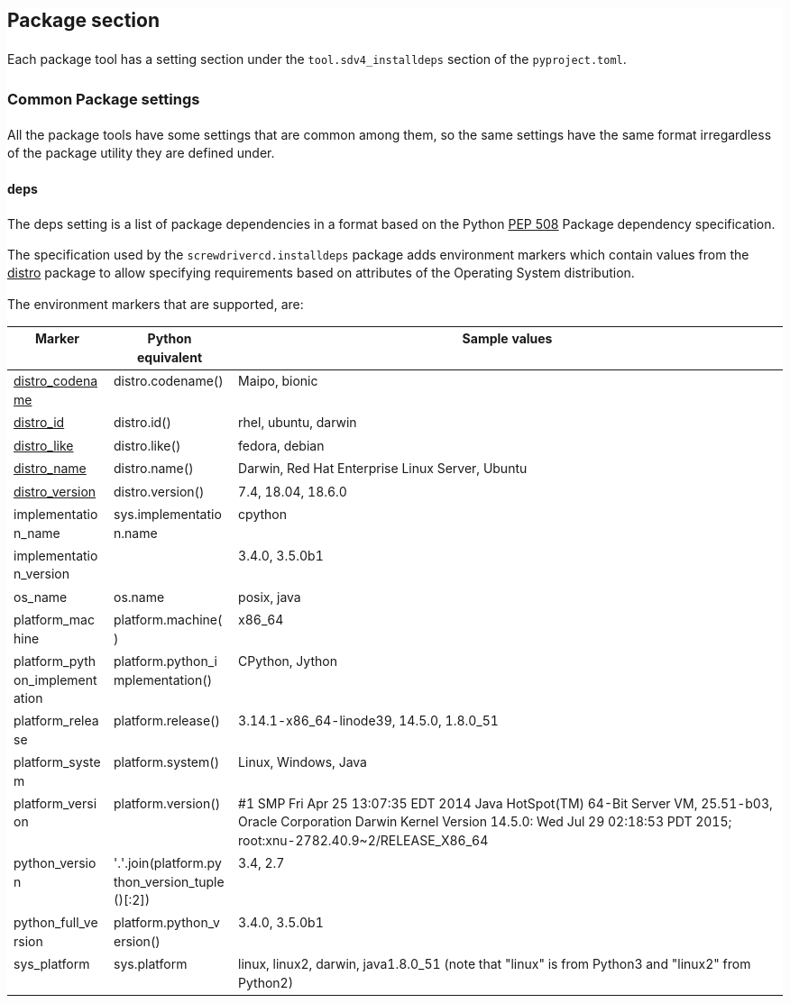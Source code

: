 ## Package section

Each package tool has a setting section under the `tool.sdv4_installdeps` section of the `pyproject.toml`.

### Common Package settings

All the package tools have some settings that are common among them, so the same settings have the same format irregardless of the package utility they are defined under.

#### deps

The deps setting is a list of package dependencies in a format based on the Python [PEP 508](https://www.python.org/dev/peps/pep-0508) Package dependency specification.  

The specification used by the `screwdrivercd.installdeps` package adds environment markers which contain 
values from the [distro](https://distro.readthedocs.io/en/latest/) package to allow specifying requirements based on 
attributes of the Operating System distribution.

The environment markers that are supported, are:

| Marker                                                                      | Python equivalent                             | Sample values                                   |
| --------------------------------------------------------------------------- | --------------------------------------------- | ----------------------------------------------- |
| [distro_codename](https://distro.readthedocs.io/en/latest/#distro.codename) | distro.codename()                             | Maipo, bionic                                   |
| [distro_id](https://distro.readthedocs.io/en/latest/#distro.id)             | distro.id()                                   | rhel, ubuntu, darwin                            |
| [distro_like](https://distro.readthedocs.io/en/latest/#distro.like)         | distro.like()                                 | fedora, debian                                  |
| [distro_name](https://distro.readthedocs.io/en/latest/#distro.name)         | distro.name()                                 | Darwin, Red Hat Enterprise Linux Server, Ubuntu |
| [distro_version](https://distro.readthedocs.io/en/latest/#distro.version)   | distro.version()                              | 7.4, 18.04, 18.6.0                              |
| implementation_name                                                         | sys.implementation.name                       | cpython                                         |
| implementation_version                                                      |                                               | 3.4.0, 3.5.0b1                                  |
| os_name                                                                     | os.name                                       | posix, java                                     |
| platform_machine                                                            | platform.machine()                            | x86_64                                          |
| platform_python_implementation                                              | platform.python_implementation()              | CPython, Jython                                 |
| platform_release                                                            | platform.release()                            | 3.14.1-x86_64-linode39, 14.5.0, 1.8.0_51        |
| platform_system                                                             | platform.system()                             | Linux, Windows, Java                            |
| platform_version                                                            | platform.version()                            | #1 SMP Fri Apr 25 13:07:35 EDT 2014 Java HotSpot(TM) 64-Bit Server VM, 25.51-b03, Oracle Corporation Darwin Kernel Version 14.5.0: Wed Jul 29 02:18:53 PDT 2015; root:xnu-2782.40.9~2/RELEASE_X86_64 |
| python_version                                                              | '.'.join(platform.python_version_tuple()[:2]) | 3.4, 2.7                                        |
| python_full_version                                                         | platform.python_version()                     | 3.4.0, 3.5.0b1                                  |
| sys_platform                                                                | sys.platform                                  | linux, linux2, darwin, java1.8.0_51 (note that "linux" is from Python3 and "linux2" from Python2) |
